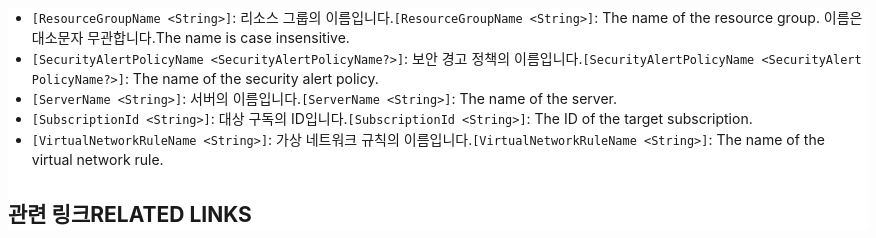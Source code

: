   - <span data-ttu-id="ec2dd-156">`[ResourceGroupName <String>]`: 리소스 그룹의 이름입니다.</span><span class="sxs-lookup"><span data-stu-id="ec2dd-156">`[ResourceGroupName <String>]`: The name of the resource group.</span></span> <span data-ttu-id="ec2dd-157">이름은 대소문자 무관합니다.</span><span class="sxs-lookup"><span data-stu-id="ec2dd-157">The name is case insensitive.</span></span>
  - <span data-ttu-id="ec2dd-158">`[SecurityAlertPolicyName <SecurityAlertPolicyName?>]`: 보안 경고 정책의 이름입니다.</span><span class="sxs-lookup"><span data-stu-id="ec2dd-158">`[SecurityAlertPolicyName <SecurityAlertPolicyName?>]`: The name of the security alert policy.</span></span>
  - <span data-ttu-id="ec2dd-159">`[ServerName <String>]`: 서버의 이름입니다.</span><span class="sxs-lookup"><span data-stu-id="ec2dd-159">`[ServerName <String>]`: The name of the server.</span></span>
  - <span data-ttu-id="ec2dd-160">`[SubscriptionId <String>]`: 대상 구독의 ID입니다.</span><span class="sxs-lookup"><span data-stu-id="ec2dd-160">`[SubscriptionId <String>]`: The ID of the target subscription.</span></span>
  - <span data-ttu-id="ec2dd-161">`[VirtualNetworkRuleName <String>]`: 가상 네트워크 규칙의 이름입니다.</span><span class="sxs-lookup"><span data-stu-id="ec2dd-161">`[VirtualNetworkRuleName <String>]`: The name of the virtual network rule.</span></span>

## <span data-ttu-id="ec2dd-162">관련 링크</span><span class="sxs-lookup"><span data-stu-id="ec2dd-162">RELATED LINKS</span></span>

